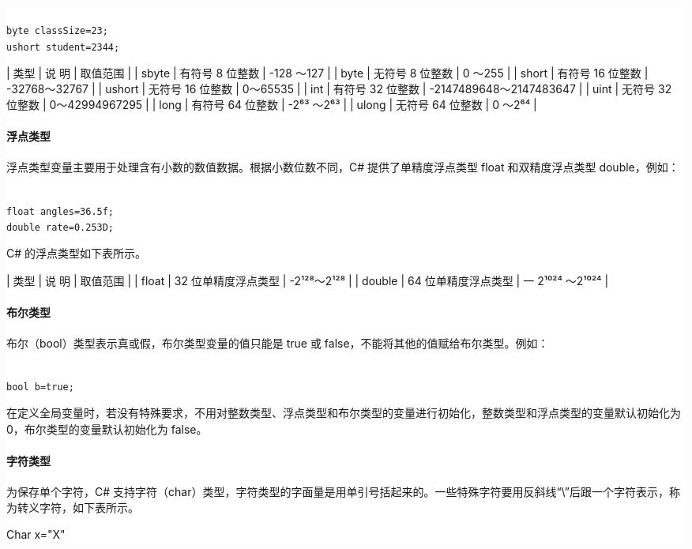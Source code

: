 ```

byte classSize=23;
ushort student=2344;
```

| 类型 | 说 明 | 取值范围 |
| sbyte | 有符号 8 位整数 | -128 〜127 |
| byte | 无符号 8 位整数 | 0 〜255 |
| short | 有符号 16 位整数 | -32768〜32767 |
| ushort | 无符号 16 位整数 | 0〜65535 |
| int | 有符号 32 位整数 | -2147489648〜2147483647 |
| uint | 无符号 32 位整数 | 0〜42994967295 |
| long | 有符号 64 位整数 | -2⁶³ 〜2⁶³ |
| ulong | 无符号 64 位整数 | 0 〜2⁶⁴  |

#### 浮点类型

浮点类型变量主要用于处理含有小数的数值数据。根据小数位数不同，C# 提供了单精度浮点类型 float 和双精度浮点类型 double，例如：

```

float angles=36.5f;
double rate=0.253D;
```

C# 的浮点类型如下表所示。

| 类型 | 说 明 | 取值范围 |
| float | 32 位单精度浮点类型 | -2¹²⁸〜2¹²⁸ |
| double | 64 位单精度浮点类型 | 一 2¹⁰²⁴ 〜2¹⁰²⁴  |

#### 布尔类型

布尔（bool）类型表示真或假，布尔类型变量的值只能是 true 或 false，不能将其他的值赋给布尔类型。例如：

```

bool b=true;
```

在定义全局变量时，若没有特殊要求，不用对整数类型、浮点类型和布尔类型的变量进行初始化，整数类型和浮点类型的变量默认初始化为 0，布尔类型的变量默认初始化为 false。

#### 字符类型

为保存单个字符，C# 支持字符（char）类型，字符类型的字面量是用单引号括起来的。一些特殊字符要用反斜线“\”后跟一个字符表示，称为转义字符，如下表所示。

Char x="X"
